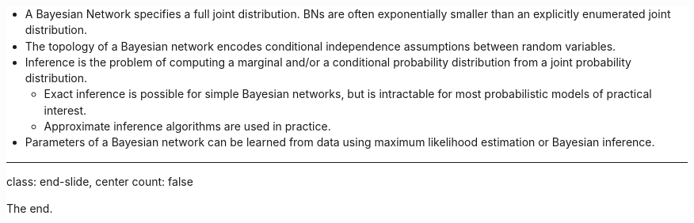 - A Bayesian Network specifies a full joint distribution. BNs are often exponentially smaller than an explicitly enumerated joint distribution.
- The topology of a Bayesian network encodes conditional independence assumptions between random variables.
- Inference is the problem of computing a marginal and/or a conditional probability distribution from a joint probability distribution.
    - Exact inference is possible for simple Bayesian networks, but is intractable for most probabilistic models of practical interest.
    - Approximate inference algorithms are used in practice.
- Parameters of a Bayesian network can be learned from data using maximum likelihood estimation or Bayesian inference.

---

class: end-slide, center
count: false

The end.
